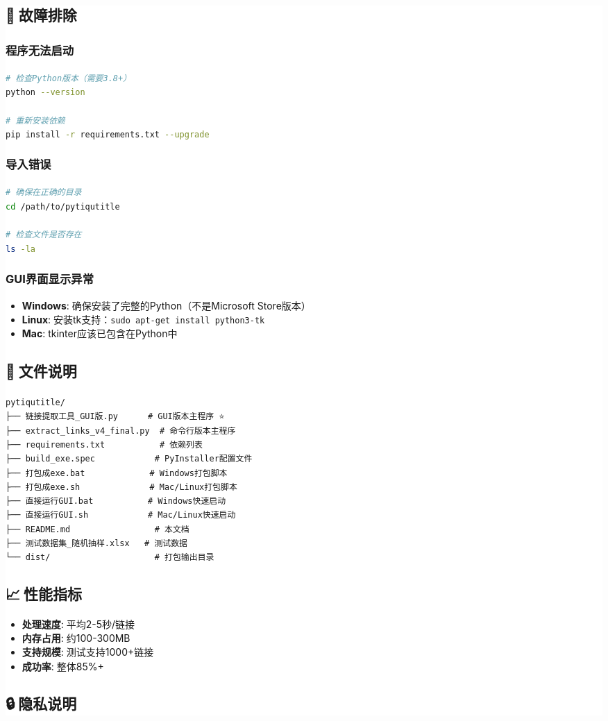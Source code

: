 ## 🐛 故障排除

### 程序无法启动
```bash
# 检查Python版本（需要3.8+）
python --version

# 重新安装依赖
pip install -r requirements.txt --upgrade
```

### 导入错误
```bash
# 确保在正确的目录
cd /path/to/pytiqutitle

# 检查文件是否存在
ls -la
```

### GUI界面显示异常
- **Windows**: 确保安装了完整的Python（不是Microsoft Store版本）
- **Linux**: 安装tk支持：`sudo apt-get install python3-tk`
- **Mac**: tkinter应该已包含在Python中

## 📄 文件说明

```
pytiqutitle/
├── 链接提取工具_GUI版.py      # GUI版本主程序 ⭐
├── extract_links_v4_final.py  # 命令行版本主程序
├── requirements.txt           # 依赖列表
├── build_exe.spec            # PyInstaller配置文件
├── 打包成exe.bat             # Windows打包脚本
├── 打包成exe.sh              # Mac/Linux打包脚本
├── 直接运行GUI.bat           # Windows快速启动
├── 直接运行GUI.sh            # Mac/Linux快速启动
├── README.md                 # 本文档
├── 测试数据集_随机抽样.xlsx   # 测试数据
└── dist/                     # 打包输出目录
```

## 📈 性能指标

- **处理速度**: 平均2-5秒/链接
- **内存占用**: 约100-300MB
- **支持规模**: 测试支持1000+链接
- **成功率**: 整体85%+

## 🔒 隐私说明
